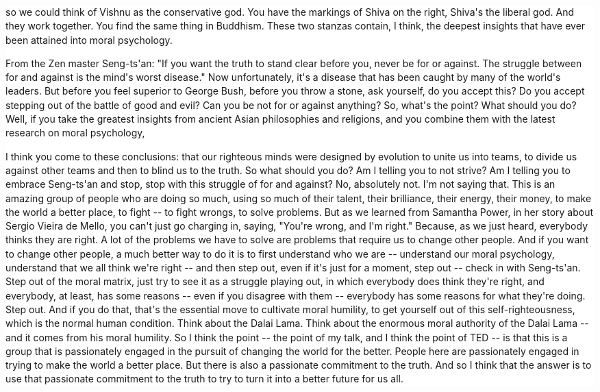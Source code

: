 so we could think of Vishnu as the conservative god.
You have the markings of Shiva on the right,
Shiva&#39;s the liberal god. And they work together.
You find the same thing in Buddhism.
These two stanzas contain, I think, the deepest insights
that have ever been attained into moral psychology.

From the Zen master Seng-ts&#39;an:
&quot;If you want the truth to stand clear before you, never be for or against.
The struggle between for and against is the mind&#39;s worst disease.&quot;
Now unfortunately, it&#39;s a disease
that has been caught by many of the world&#39;s leaders.
But before you feel superior to George Bush,
before you throw a stone, ask yourself, do you accept this?
Do you accept stepping out of the battle of good and evil?
Can you be not for or against anything?
So, what&#39;s the point? What should you do?
Well, if you take the greatest insights
from ancient Asian philosophies and religions,
and you combine them with the latest research on moral psychology,

I think you come to these conclusions:
that our righteous minds were designed by evolution
to unite us into teams, to divide us against other teams
and then to blind us to the truth.
So what should you do? Am I telling you to not strive?
Am I telling you to embrace Seng-ts&#39;an and stop,
stop with this struggle of for and against?
No, absolutely not. I&#39;m not saying that.
This is an amazing group of people who are doing so much,
using so much of their talent, their brilliance, their energy, their money,
to make the world a better place, to fight --
to fight wrongs, to solve problems.
But as we learned from Samantha Power, in her story
about Sergio Vieira de Mello, you can&#39;t just go charging in,
saying, &quot;You&#39;re wrong, and I&#39;m right.&quot;
Because, as we just heard, everybody thinks they are right.
A lot of the problems we have to solve
are problems that require us to change other people.
And if you want to change other people, a much better way to do it
is to first understand who we are -- understand our moral psychology,
understand that we all think we&#39;re right -- and then step out,
even if it&#39;s just for a moment, step out -- check in with Seng-ts&#39;an.
Step out of the moral matrix,
just try to see it as a struggle playing out,
in which everybody does think they&#39;re right,
and everybody, at least, has some reasons -- even if you disagree with them --
everybody has some reasons for what they&#39;re doing.
Step out.
And if you do that, that&#39;s the essential move to cultivate moral humility,
to get yourself out of this self-righteousness,
which is the normal human condition.
Think about the Dalai Lama.
Think about the enormous moral authority of the Dalai Lama --
and it comes from his moral humility.
So I think the point -- the point of my talk,
and I think the point of TED --
is that this is a group that is passionately engaged
in the pursuit of changing the world for the better.
People here are passionately engaged
in trying to make the world a better place.
But there is also a passionate commitment to the truth.
And so I think that the answer is to use that passionate commitment
to the truth to try to turn it into a better future for us all.